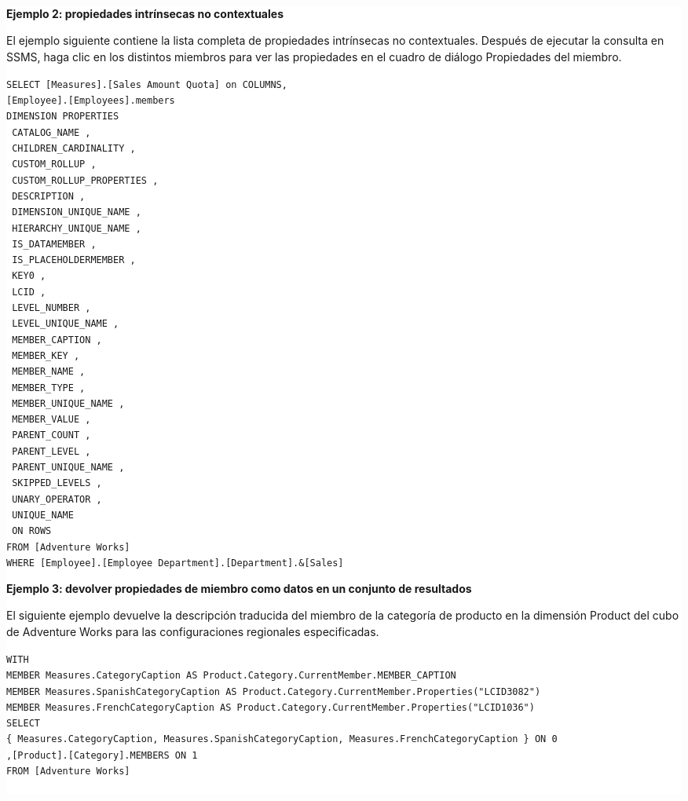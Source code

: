  **Ejemplo 2: propiedades intrínsecas no contextuales**  
  
 El ejemplo siguiente contiene la lista completa de propiedades intrínsecas no contextuales. Después de ejecutar la consulta en SSMS, haga clic en los distintos miembros para ver las propiedades en el cuadro de diálogo Propiedades del miembro.  
  
```  
SELECT [Measures].[Sales Amount Quota] on COLUMNS,  
[Employee].[Employees].members  
DIMENSION PROPERTIES  
 CATALOG_NAME ,   
 CHILDREN_CARDINALITY ,  
 CUSTOM_ROLLUP ,   
 CUSTOM_ROLLUP_PROPERTIES ,   
 DESCRIPTION ,   
 DIMENSION_UNIQUE_NAME ,   
 HIERARCHY_UNIQUE_NAME ,  
 IS_DATAMEMBER ,   
 IS_PLACEHOLDERMEMBER ,   
 KEY0 ,  
 LCID ,  
 LEVEL_NUMBER ,  
 LEVEL_UNIQUE_NAME ,  
 MEMBER_CAPTION ,   
 MEMBER_KEY ,   
 MEMBER_NAME ,   
 MEMBER_TYPE ,  
 MEMBER_UNIQUE_NAME ,   
 MEMBER_VALUE ,   
 PARENT_COUNT ,   
 PARENT_LEVEL ,   
 PARENT_UNIQUE_NAME ,  
 SKIPPED_LEVELS ,   
 UNARY_OPERATOR ,   
 UNIQUE_NAME    
 ON ROWS  
FROM [Adventure Works]  
WHERE [Employee].[Employee Department].[Department].&[Sales]  
```  
  
 **Ejemplo 3: devolver propiedades de miembro como datos en un conjunto de resultados**  
  
 El siguiente ejemplo devuelve la descripción traducida del miembro de la categoría de producto en la dimensión Product del cubo de Adventure Works para las configuraciones regionales especificadas.  
  
```  
WITH   
MEMBER Measures.CategoryCaption AS Product.Category.CurrentMember.MEMBER_CAPTION  
MEMBER Measures.SpanishCategoryCaption AS Product.Category.CurrentMember.Properties("LCID3082")  
MEMBER Measures.FrenchCategoryCaption AS Product.Category.CurrentMember.Properties("LCID1036")  
SELECT   
{ Measures.CategoryCaption, Measures.SpanishCategoryCaption, Measures.FrenchCategoryCaption } ON 0  
,[Product].[Category].MEMBERS ON 1  
FROM [Adventure Works]  
  
```  
  